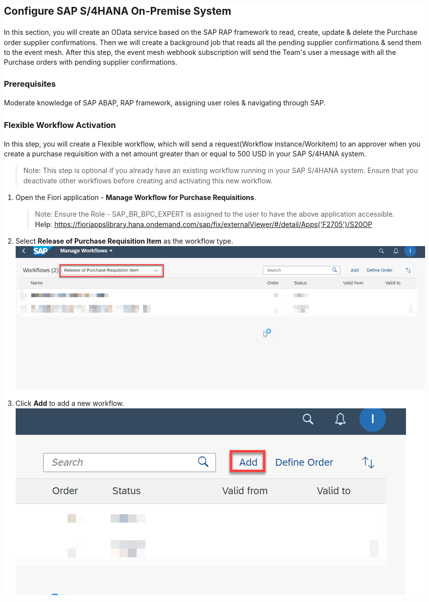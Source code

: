 ## Configure SAP S/4HANA On-Premise System
In this section, you will create an OData service based on the SAP RAP framework to read, create, update & delete the Purchase order supplier confirmations. Then we will create a background job that reads all the pending supplier confirmations & send them to the event mesh. After this step, the event mesh webhook subscription will send the Team's user a message with all the Purchase orders with pending supplier confirmations.

### Prerequisites
Moderate knowledge of SAP ABAP, RAP framework, assigning user roles & navigating through SAP.

### Flexible Workflow Activation
In this step, you will create a Flexible workflow, which will send a request(Workflow instance/Workitem) to an approver when you create a purchase requisition with a net amount greater than or equal to 500 USD in your SAP S/4HANA system.

>Note: This step is optional if you already have an existing workflow running in your SAP S/4HANA system. Ensure that you deactivate other workflows before creating and activating this new workflow.

1. Open the Fiori application - **Manage Workflow for Purchase Requisitions**.<br>
    >Note: Ensure the Role - SAP_BR_BPC_EXPERT is assigned to the user to have the above application accessible.<br>
    **Help**: https://fioriappslibrary.hana.ondemand.com/sap/fix/externalViewer/#/detail/Apps('F2705')/S20OP

2. Select **Release of Purchase Requisition Item** as the workflow type.<br>
![WorkflowType](./images/s4/1.png)

3. Click **Add** to add a new workflow.<br>
![Add a New Workflow](./images/s4/2.png)
